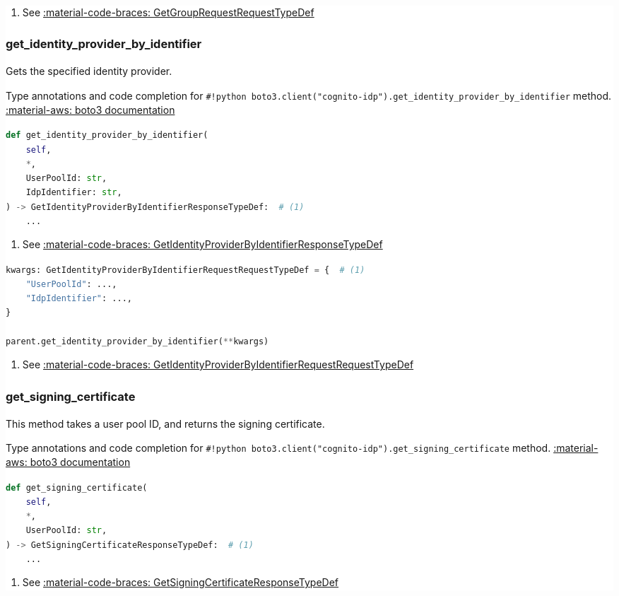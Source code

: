 1. See [:material-code-braces: GetGroupRequestRequestTypeDef](./type_defs.md#getgrouprequestrequesttypedef) 

### get\_identity\_provider\_by\_identifier

Gets the specified identity provider.

Type annotations and code completion for `#!python boto3.client("cognito-idp").get_identity_provider_by_identifier` method.
[:material-aws: boto3 documentation](https://boto3.amazonaws.com/v1/documentation/api/latest/reference/services/cognito-idp.html#CognitoIdentityProvider.Client.get_identity_provider_by_identifier)

```python title="Method definition"
def get_identity_provider_by_identifier(
    self,
    *,
    UserPoolId: str,
    IdpIdentifier: str,
) -> GetIdentityProviderByIdentifierResponseTypeDef:  # (1)
    ...
```

1. See [:material-code-braces: GetIdentityProviderByIdentifierResponseTypeDef](./type_defs.md#getidentityproviderbyidentifierresponsetypedef) 


```python title="Usage example with kwargs"
kwargs: GetIdentityProviderByIdentifierRequestRequestTypeDef = {  # (1)
    "UserPoolId": ...,
    "IdpIdentifier": ...,
}

parent.get_identity_provider_by_identifier(**kwargs)
```

1. See [:material-code-braces: GetIdentityProviderByIdentifierRequestRequestTypeDef](./type_defs.md#getidentityproviderbyidentifierrequestrequesttypedef) 

### get\_signing\_certificate

This method takes a user pool ID, and returns the signing certificate.

Type annotations and code completion for `#!python boto3.client("cognito-idp").get_signing_certificate` method.
[:material-aws: boto3 documentation](https://boto3.amazonaws.com/v1/documentation/api/latest/reference/services/cognito-idp.html#CognitoIdentityProvider.Client.get_signing_certificate)

```python title="Method definition"
def get_signing_certificate(
    self,
    *,
    UserPoolId: str,
) -> GetSigningCertificateResponseTypeDef:  # (1)
    ...
```

1. See [:material-code-braces: GetSigningCertificateResponseTypeDef](./type_defs.md#getsigningcertificateresponsetypedef) 
